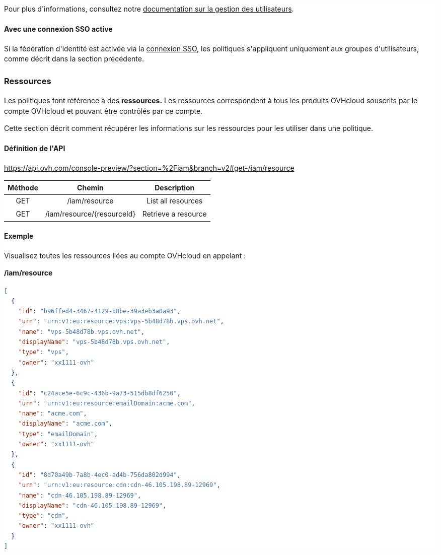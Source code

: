 Pour plus d'informations, consultez notre [documentation sur la gestion des utilisateurs](/pages/account_and_service_management/account_information/ovhcloud-users-management).

#### Avec une connexion SSO active

Si la fédération d'identité est activée via la [connexion SSO](/products/account-and-service-management-account-information-users), les politiques s'appliquent uniquement aux groupes d'utilisateurs, comme décrit dans la section précédente.

### Ressources

Les politiques font référence à des **ressources.** Les ressources correspondent à tous les produits OVHcloud souscrits par le compte OVHcloud et pouvant être contrôlés par ce compte.

Cette section décrit comment récupérer les informations sur les ressources pour les utiliser dans une politique.

#### Définition de l'API

<https://api.ovh.com/console-preview/?section=%2Fiam&branch=v2#get-/iam/resource>

|**Méthode**|**Chemin**|**Description**|
| :-: | :-: | :-: |
|GET|/iam/resource|List all resources|
|GET|/iam/resource/{resourceId}|Retrieve a resource|

#### Exemple

Visualisez toutes les ressources liées au compte OVHcloud en appelant :

**/iam/resource**

```json
[
  {
    "id": "b96ffed4-3467-4129-b8be-39a3eb3a0a93",
    "urn": "urn:v1:eu:resource:vps:vps-5b48d78b.vps.ovh.net",
    "name": "vps-5b48d78b.vps.ovh.net",
    "displayName": "vps-5b48d78b.vps.ovh.net",
    "type": "vps",
    "owner": "xx1111-ovh"
  },
  {
    "id": "c24ace5e-6c9c-436b-9a73-515db8df6250",
    "urn": "urn:v1:eu:resource:emailDomain:acme.com",
    "name": "acme.com",
    "displayName": "acme.com",
    "type": "emailDomain",
    "owner": "xx1111-ovh"
  },
  {
    "id": "8d70a49b-7a8b-4ec0-ad4b-756da802d994",
    "urn": "urn:v1:eu:resource:cdn:cdn-46.105.198.89-12969",
    "name": "cdn-46.105.198.89-12969",
    "displayName": "cdn-46.105.198.89-12969",
    "type": "cdn",
    "owner": "xx1111-ovh"
  }
]
```

